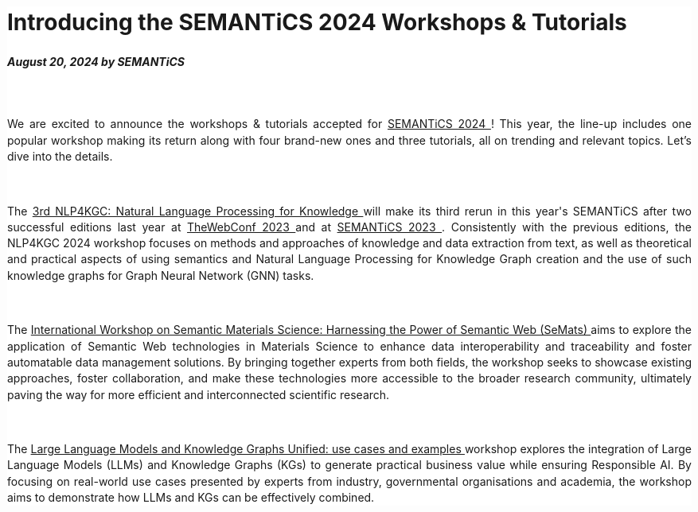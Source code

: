 # Introducing the SEMANTiCS 2024 Workshops & Tutorials
##### August 20, 2024 by SEMANTiCS

<img src="../img/news/2024_08_20.jpg" style="" width="100%" height="auto" alt="">

<p style="text-align: justify;">
    We are excited to announce the workshops &amp; tutorials accepted for
    <a href="https://2024-eu.semantics.cc/page/accepted_workshops_tutorials">
        SEMANTiCS 2024
    </a>
    ! This year, the line-up includes one popular workshop making its return
    along with four brand-new ones and three tutorials, all on trending and
    relevant topics.  Let’s dive into the details.
</p>
<br/>
<p style="text-align: justify;">
    The
    <a href="https://sites.google.com/view/3rdnlp4kgc/home">
        3rd NLP4KGC: Natural Language Processing for Knowledge
    </a>
    will make its third rerun in this year's SEMANTiCS after two successful
    editions last year at
    <a href="https://sites.google.com/view/nlp4kg">
        TheWebConf 2023
    </a>
    and at
    <a href="https://sites.google.com/view/2nd-nlp4kgc/home">
        SEMANTiCS 2023
    </a>
    . Consistently with the previous editions, the NLP4KGC 2024 workshop focuses
    on methods and approaches of knowledge and data extraction from text, as
    well as theoretical and practical aspects of using semantics and Natural
    Language Processing for Knowledge Graph creation and the use of such
    knowledge graphs for Graph Neural Network (GNN) tasks.
</p>
<br/>
<p style="text-align: justify;">
    The
    <a href="https://sites.google.com/view/semanticmaterials">
        International Workshop on Semantic Materials Science: Harnessing the
        Power of Semantic Web (SeMats)
    </a>
    aims to explore the application of Semantic Web technologies in Materials
    Science to enhance data interoperability and traceability and foster
    automatable data management solutions. By bringing together experts from
    both fields, the workshop seeks to showcase existing approaches, foster
    collaboration, and make these technologies more accessible to the broader
    research community, ultimately paving the way for more efficient and
    interconnected scientific research.
</p>
<br/>
<p style="text-align: justify;">
    The
    <a href="https://sites.google.com/view/llmskgs">
        Large Language Models and Knowledge Graphs Unified: use cases and
        examples
    </a>
    workshop explores the integration of Large Language Models (LLMs) and
    Knowledge Graphs (KGs) to generate practical business value while ensuring
    Responsible AI. By focusing on real-world use cases presented by experts
    from industry, governmental organisations and academia, the workshop aims to
    demonstrate how LLMs and KGs can be effectively combined.